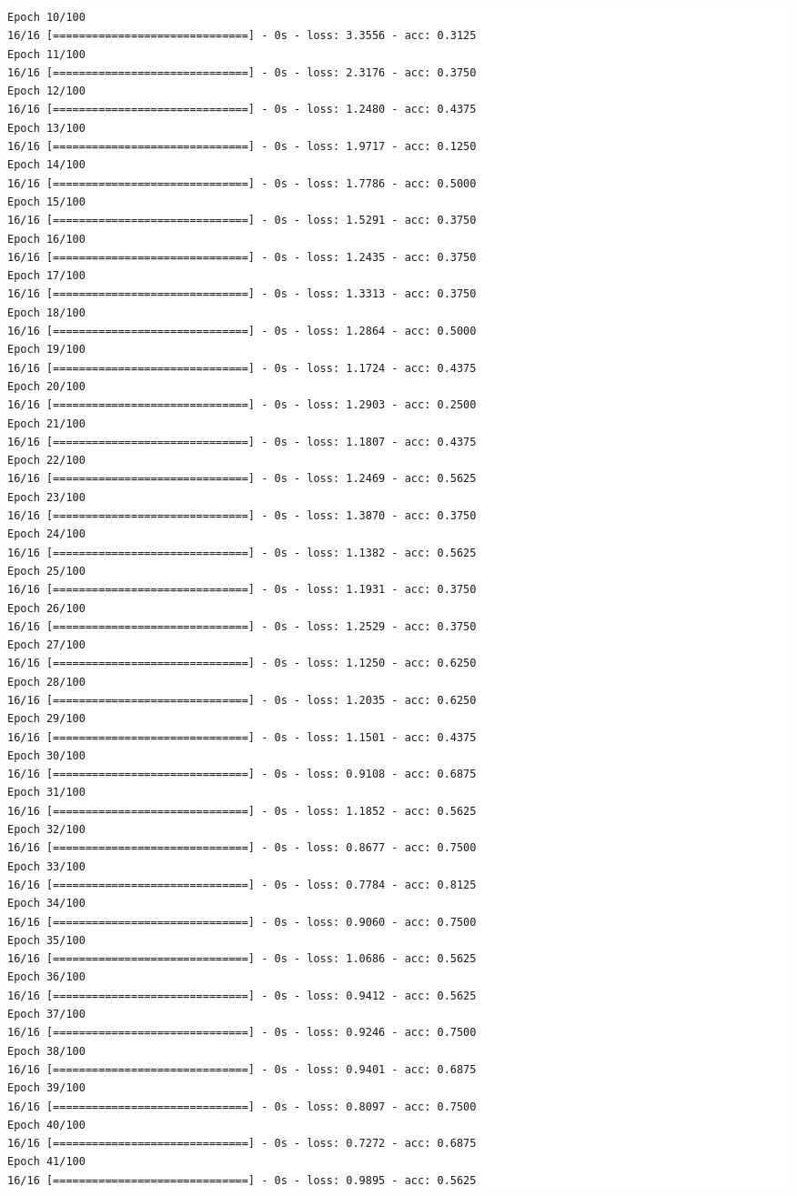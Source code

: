     Epoch 10/100
    16/16 [==============================] - 0s - loss: 3.3556 - acc: 0.3125
    Epoch 11/100
    16/16 [==============================] - 0s - loss: 2.3176 - acc: 0.3750
    Epoch 12/100
    16/16 [==============================] - 0s - loss: 1.2480 - acc: 0.4375
    Epoch 13/100
    16/16 [==============================] - 0s - loss: 1.9717 - acc: 0.1250
    Epoch 14/100
    16/16 [==============================] - 0s - loss: 1.7786 - acc: 0.5000
    Epoch 15/100
    16/16 [==============================] - 0s - loss: 1.5291 - acc: 0.3750
    Epoch 16/100
    16/16 [==============================] - 0s - loss: 1.2435 - acc: 0.3750
    Epoch 17/100
    16/16 [==============================] - 0s - loss: 1.3313 - acc: 0.3750
    Epoch 18/100
    16/16 [==============================] - 0s - loss: 1.2864 - acc: 0.5000
    Epoch 19/100
    16/16 [==============================] - 0s - loss: 1.1724 - acc: 0.4375
    Epoch 20/100
    16/16 [==============================] - 0s - loss: 1.2903 - acc: 0.2500
    Epoch 21/100
    16/16 [==============================] - 0s - loss: 1.1807 - acc: 0.4375
    Epoch 22/100
    16/16 [==============================] - 0s - loss: 1.2469 - acc: 0.5625
    Epoch 23/100
    16/16 [==============================] - 0s - loss: 1.3870 - acc: 0.3750
    Epoch 24/100
    16/16 [==============================] - 0s - loss: 1.1382 - acc: 0.5625
    Epoch 25/100
    16/16 [==============================] - 0s - loss: 1.1931 - acc: 0.3750
    Epoch 26/100
    16/16 [==============================] - 0s - loss: 1.2529 - acc: 0.3750
    Epoch 27/100
    16/16 [==============================] - 0s - loss: 1.1250 - acc: 0.6250
    Epoch 28/100
    16/16 [==============================] - 0s - loss: 1.2035 - acc: 0.6250
    Epoch 29/100
    16/16 [==============================] - 0s - loss: 1.1501 - acc: 0.4375
    Epoch 30/100
    16/16 [==============================] - 0s - loss: 0.9108 - acc: 0.6875
    Epoch 31/100
    16/16 [==============================] - 0s - loss: 1.1852 - acc: 0.5625
    Epoch 32/100
    16/16 [==============================] - 0s - loss: 0.8677 - acc: 0.7500
    Epoch 33/100
    16/16 [==============================] - 0s - loss: 0.7784 - acc: 0.8125
    Epoch 34/100
    16/16 [==============================] - 0s - loss: 0.9060 - acc: 0.7500
    Epoch 35/100
    16/16 [==============================] - 0s - loss: 1.0686 - acc: 0.5625
    Epoch 36/100
    16/16 [==============================] - 0s - loss: 0.9412 - acc: 0.5625
    Epoch 37/100
    16/16 [==============================] - 0s - loss: 0.9246 - acc: 0.7500
    Epoch 38/100
    16/16 [==============================] - 0s - loss: 0.9401 - acc: 0.6875
    Epoch 39/100
    16/16 [==============================] - 0s - loss: 0.8097 - acc: 0.7500
    Epoch 40/100
    16/16 [==============================] - 0s - loss: 0.7272 - acc: 0.6875
    Epoch 41/100
    16/16 [==============================] - 0s - loss: 0.9895 - acc: 0.5625